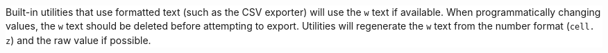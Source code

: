 Built-in utilities that use formatted text (such as the CSV exporter) will use
the `w` text if available. When programmatically changing values, the `w` text
should be deleted before attempting to export. Utilities will regenerate the `w`
text from the number format (`cell.z`) and the raw value if possible.

[^1]: The ["Review guidelines for customizing a number format"](https://support.microsoft.com/en-us/office/review-guidelines-for-customizing-a-number-format-c0a1d1fa-d3f4-4018-96b7-9c9354dd99f5) page in the Excel documentation covered custom number format minutiae.
